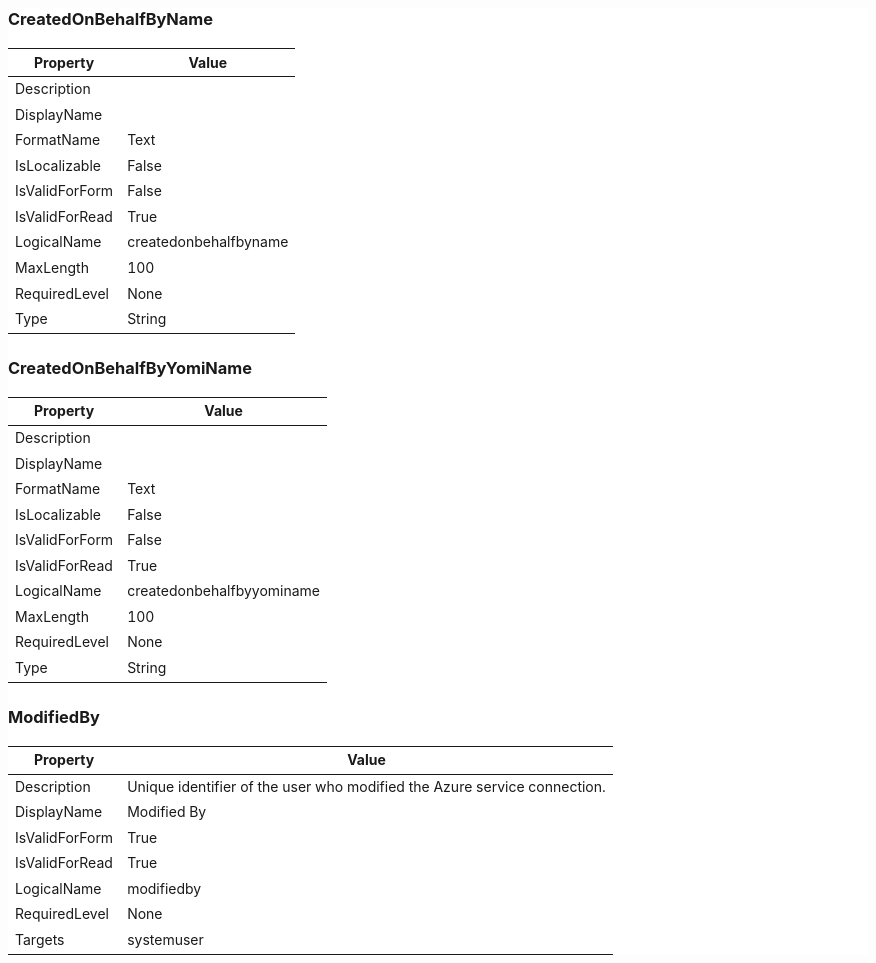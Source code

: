 
### <a name="BKMK_CreatedOnBehalfByName"></a> CreatedOnBehalfByName

|Property|Value|
|--------|-----|
|Description||
|DisplayName||
|FormatName|Text|
|IsLocalizable|False|
|IsValidForForm|False|
|IsValidForRead|True|
|LogicalName|createdonbehalfbyname|
|MaxLength|100|
|RequiredLevel|None|
|Type|String|


### <a name="BKMK_CreatedOnBehalfByYomiName"></a> CreatedOnBehalfByYomiName

|Property|Value|
|--------|-----|
|Description||
|DisplayName||
|FormatName|Text|
|IsLocalizable|False|
|IsValidForForm|False|
|IsValidForRead|True|
|LogicalName|createdonbehalfbyyominame|
|MaxLength|100|
|RequiredLevel|None|
|Type|String|


### <a name="BKMK_ModifiedBy"></a> ModifiedBy

|Property|Value|
|--------|-----|
|Description|Unique identifier of the user who modified the Azure service connection.|
|DisplayName|Modified By|
|IsValidForForm|True|
|IsValidForRead|True|
|LogicalName|modifiedby|
|RequiredLevel|None|
|Targets|systemuser|